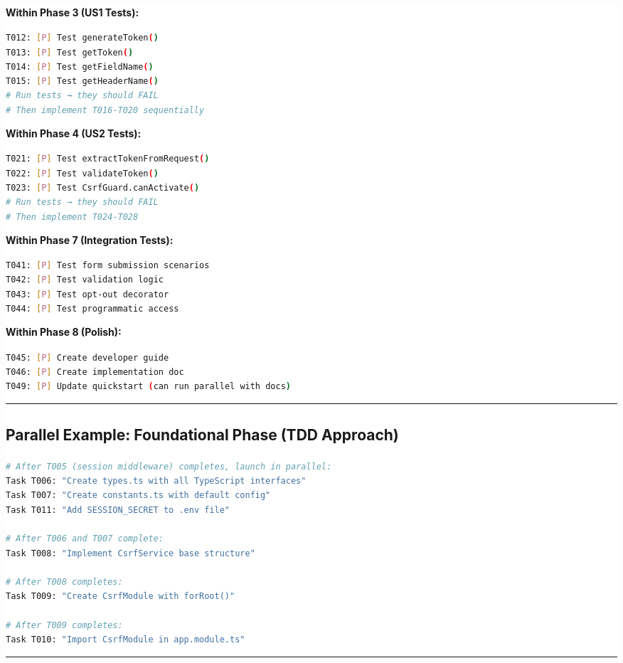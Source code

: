**Within Phase 3 (US1 Tests):**
```bash
T012: [P] Test generateToken()
T013: [P] Test getToken()
T014: [P] Test getFieldName()
T015: [P] Test getHeaderName()
# Run tests → they should FAIL
# Then implement T016-T020 sequentially
```

**Within Phase 4 (US2 Tests):**
```bash
T021: [P] Test extractTokenFromRequest()
T022: [P] Test validateToken()
T023: [P] Test CsrfGuard.canActivate()
# Run tests → they should FAIL
# Then implement T024-T028
```

**Within Phase 7 (Integration Tests):**
```bash
T041: [P] Test form submission scenarios
T042: [P] Test validation logic
T043: [P] Test opt-out decorator
T044: [P] Test programmatic access
```

**Within Phase 8 (Polish):**
```bash
T045: [P] Create developer guide
T046: [P] Create implementation doc
T049: [P] Update quickstart (can run parallel with docs)
```

---

## Parallel Example: Foundational Phase (TDD Approach)

```bash
# After T005 (session middleware) completes, launch in parallel:
Task T006: "Create types.ts with all TypeScript interfaces"
Task T007: "Create constants.ts with default config"
Task T011: "Add SESSION_SECRET to .env file"

# After T006 and T007 complete:
Task T008: "Implement CsrfService base structure"

# After T008 completes:
Task T009: "Create CsrfModule with forRoot()"

# After T009 completes:
Task T010: "Import CsrfModule in app.module.ts"
```

---
